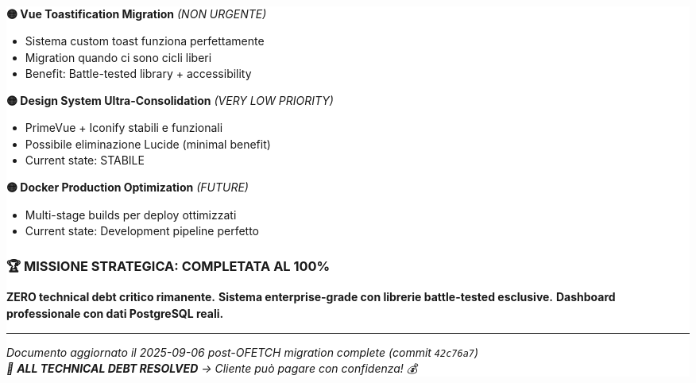 **🟡 Vue Toastification Migration** *(NON URGENTE)*
- Sistema custom toast funziona perfettamente
- Migration quando ci sono cicli liberi
- Benefit: Battle-tested library + accessibility

**🟡 Design System Ultra-Consolidation** *(VERY LOW PRIORITY)*
- PrimeVue + Iconify stabili e funzionali
- Possibile eliminazione Lucide (minimal benefit)
- Current state: STABILE

**🟡 Docker Production Optimization** *(FUTURE)*
- Multi-stage builds per deploy ottimizzati
- Current state: Development pipeline perfetto

### **🏆 MISSIONE STRATEGICA: COMPLETATA AL 100%**

**ZERO technical debt critico rimanente.**
**Sistema enterprise-grade con librerie battle-tested esclusive.**
**Dashboard professionale con dati PostgreSQL reali.**

---

*Documento aggiornato il 2025-09-06 post-OFETCH migration complete (commit `42c76a7`)*  
*🎉 **ALL TECHNICAL DEBT RESOLVED** → Cliente può pagare con confidenza! 💰*